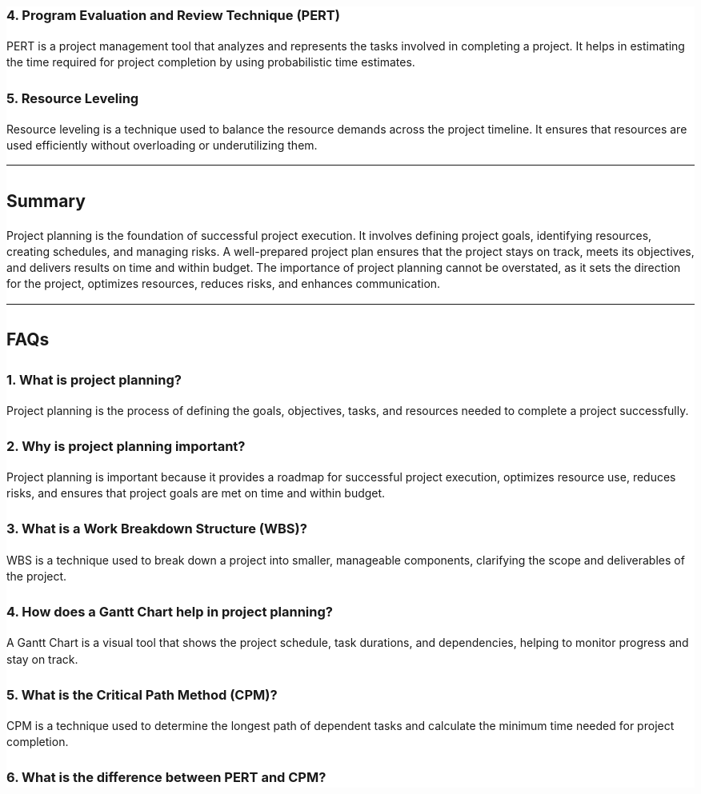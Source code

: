 ### 4. **Program Evaluation and Review Technique (PERT)**

PERT is a project management tool that analyzes and represents the tasks involved in completing a project. It helps in estimating the time required for project completion by using probabilistic time estimates.

### 5. **Resource Leveling**

Resource leveling is a technique used to balance the resource demands across the project timeline. It ensures that resources are used efficiently without overloading or underutilizing them.

---

## Summary

Project planning is the foundation of successful project execution. It involves defining project goals, identifying resources, creating schedules, and managing risks. A well-prepared project plan ensures that the project stays on track, meets its objectives, and delivers results on time and within budget. The importance of project planning cannot be overstated, as it sets the direction for the project, optimizes resources, reduces risks, and enhances communication.

---

## FAQs

### 1. What is project planning?

Project planning is the process of defining the goals, objectives, tasks, and resources needed to complete a project successfully.

### 2. Why is project planning important?

Project planning is important because it provides a roadmap for successful project execution, optimizes resource use, reduces risks, and ensures that project goals are met on time and within budget.

### 3. What is a Work Breakdown Structure (WBS)?

WBS is a technique used to break down a project into smaller, manageable components, clarifying the scope and deliverables of the project.

### 4. How does a Gantt Chart help in project planning?

A Gantt Chart is a visual tool that shows the project schedule, task durations, and dependencies, helping to monitor progress and stay on track.

### 5. What is the Critical Path Method (CPM)?

CPM is a technique used to determine the longest path of dependent tasks and calculate the minimum time needed for project completion.

### 6. What is the difference between PERT and CPM?
